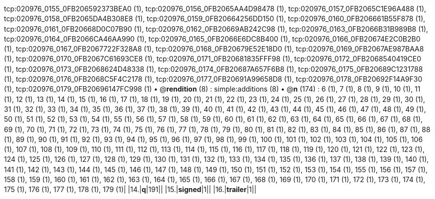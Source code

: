 tcp:020976_0155_0FB206592373BEA0 (1), tcp:020976_0156_0FB2065AA4D98478 (1), tcp:020976_0157_0FB2065C1E96A488 (1), tcp:020976_0158_0FB2065DA4B308E8 (1), tcp:020976_0159_0FB20664256DD150 (1), tcp:020976_0160_0FB206661B55F878 (1), tcp:020976_0161_0FB20668D0C07B90 (1), tcp:020976_0162_0FB20669AB242C98 (1), tcp:020976_0163_0FB2066B31B989B8 (1), tcp:020976_0164_0FB2066CA46AA990 (1), tcp:020976_0165_0FB2066E6DC8B400 (1), tcp:020976_0166_0FB20674E2C0B2B0 (1), tcp:020976_0167_0FB2067722F328A8 (1), tcp:020976_0168_0FB20679E52E18D0 (1), tcp:020976_0169_0FB2067AE987BAA8 (1), tcp:020976_0170_0FB2067C61693CE8 (1), tcp:020976_0171_0FB20681835FFF98 (1), tcp:020976_0172_0FB2068540419CE0 (1), tcp:020976_0173_0FB2068624D48338 (1), tcp:020976_0174_0FB20687A657F6B8 (1), tcp:020976_0175_0FB20689C1231788 (1), tcp:020976_0176_0FB2068C5F4C2178 (1), tcp:020976_0177_0FB20691A99658D8 (1), tcp:020976_0178_0FB20692F14A9F30 (1), tcp:020976_0179_0FB20696147FC998 (1)  •  @__rendition__ (8) : simple:additions (8)  •  @__n__ (174) : 6 (1), 7 (1), 8 (1), 9 (1), 10 (1), 11 (1), 12 (1), 13 (1), 14 (1), 15 (1), 16 (1), 17 (1), 18 (1), 19 (1), 20 (1), 21 (1), 22 (1), 23 (1), 24 (1), 25 (1), 26 (1), 27 (1), 28 (1), 29 (1), 30 (1), 31 (1), 32 (1), 33 (1), 34 (1), 35 (1), 36 (1), 37 (1), 38 (1), 39 (1), 40 (1), 41 (1), 42 (1), 43 (1), 44 (1), 45 (1), 46 (1), 47 (1), 48 (1), 49 (1), 50 (1), 51 (1), 52 (1), 53 (1), 54 (1), 55 (1), 56 (1), 57 (1), 58 (1), 59 (1), 60 (1), 61 (1), 62 (1), 63 (1), 64 (1), 65 (1), 66 (1), 67 (1), 68 (1), 69 (1), 70 (1), 71 (1), 72 (1), 73 (1), 74 (1), 75 (1), 76 (1), 77 (1), 78 (1), 79 (1), 80 (1), 81 (1), 82 (1), 83 (1), 84 (1), 85 (1), 86 (1), 87 (1), 88 (1), 89 (1), 90 (1), 91 (1), 92 (1), 93 (1), 94 (1), 95 (1), 96 (1), 97 (1), 98 (1), 99 (1), 100 (1), 101 (1), 102 (1), 103 (1), 104 (1), 105 (1), 106 (1), 107 (1), 108 (1), 109 (1), 110 (1), 111 (1), 112 (1), 113 (1), 114 (1), 115 (1), 116 (1), 117 (1), 118 (1), 119 (1), 120 (1), 121 (1), 122 (1), 123 (1), 124 (1), 125 (1), 126 (1), 127 (1), 128 (1), 129 (1), 130 (1), 131 (1), 132 (1), 133 (1), 134 (1), 135 (1), 136 (1), 137 (1), 138 (1), 139 (1), 140 (1), 141 (1), 142 (1), 143 (1), 144 (1), 145 (1), 146 (1), 147 (1), 148 (1), 149 (1), 150 (1), 151 (1), 152 (1), 153 (1), 154 (1), 155 (1), 156 (1), 157 (1), 158 (1), 159 (1), 160 (1), 161 (1), 162 (1), 163 (1), 164 (1), 165 (1), 166 (1), 167 (1), 168 (1), 169 (1), 170 (1), 171 (1), 172 (1), 173 (1), 174 (1), 175 (1), 176 (1), 177 (1), 178 (1), 179 (1)|
|14.|__q__|191||
|15.|__signed__|1||
|16.|__trailer__|1||

